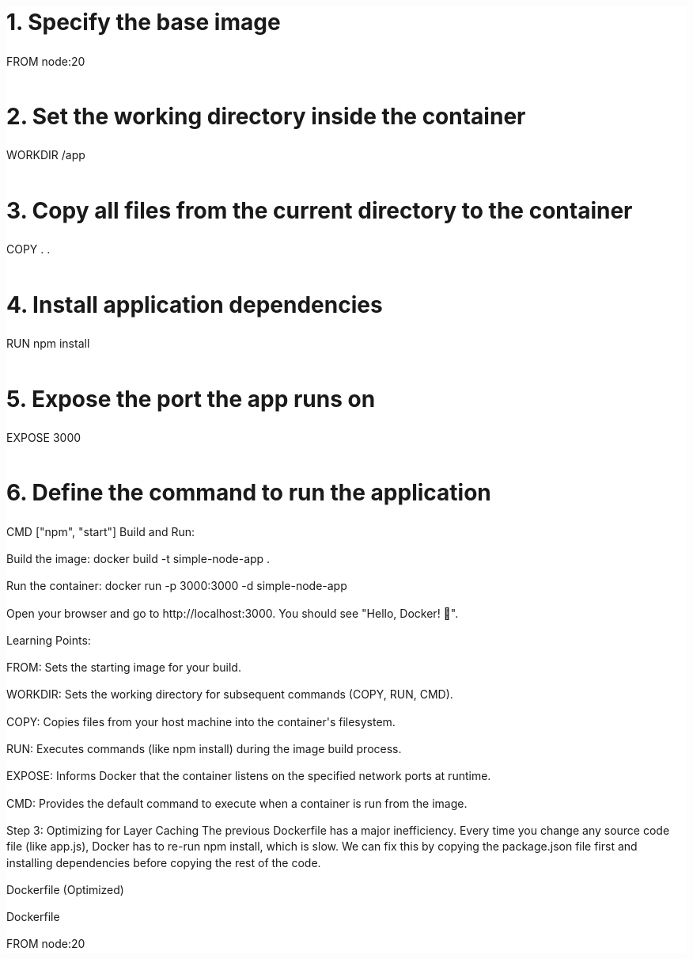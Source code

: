 # 1. Specify the base image
FROM node:20

# 2. Set the working directory inside the container
WORKDIR /app

# 3. Copy all files from the current directory to the container
COPY . .

# 4. Install application dependencies
RUN npm install

# 5. Expose the port the app runs on
EXPOSE 3000

# 6. Define the command to run the application
CMD ["npm", "start"]
Build and Run:

Build the image: docker build -t simple-node-app .

Run the container: docker run -p 3000:3000 -d simple-node-app

Open your browser and go to http://localhost:3000. You should see "Hello, Docker! 🐳".

Learning Points:

FROM: Sets the starting image for your build.

WORKDIR: Sets the working directory for subsequent commands (COPY, RUN, CMD).

COPY: Copies files from your host machine into the container's filesystem.

RUN: Executes commands (like npm install) during the image build process.

EXPOSE: Informs Docker that the container listens on the specified network ports at runtime.

CMD: Provides the default command to execute when a container is run from the image.

Step 3: Optimizing for Layer Caching
The previous Dockerfile has a major inefficiency. Every time you change any source code file (like app.js), Docker has to re-run npm install, which is slow. We can fix this by copying the package.json file first and installing dependencies before copying the rest of the code.

Dockerfile (Optimized)

Dockerfile

FROM node:20
